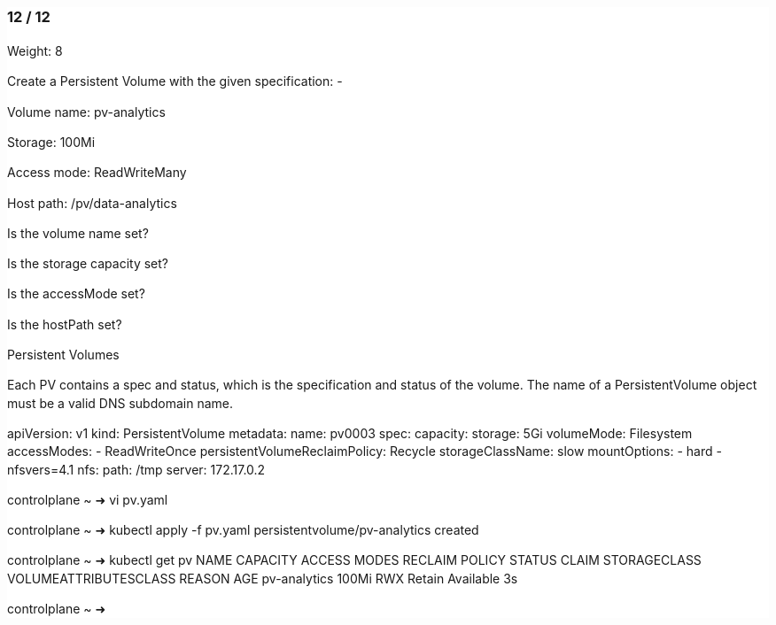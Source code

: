 






### 12 / 12
Weight: 8

Create a Persistent Volume with the given specification: -

Volume name: pv-analytics

Storage: 100Mi

Access mode: ReadWriteMany

Host path: /pv/data-analytics

Is the volume name set?

Is the storage capacity set?

Is the accessMode set?

Is the hostPath set?


Persistent Volumes

Each PV contains a spec and status, which is the specification and status of the volume. The name of a PersistentVolume object must be a valid DNS subdomain name.

apiVersion: v1
kind: PersistentVolume
metadata:
  name: pv0003
spec:
  capacity:
    storage: 5Gi
  volumeMode: Filesystem
  accessModes:
    - ReadWriteOnce
  persistentVolumeReclaimPolicy: Recycle
  storageClassName: slow
  mountOptions:
    - hard
    - nfsvers=4.1
  nfs:
    path: /tmp
    server: 172.17.0.2




controlplane ~ ➜  vi pv.yaml

controlplane ~ ➜  kubectl apply -f pv.yaml
persistentvolume/pv-analytics created

controlplane ~ ➜  kubectl get pv
NAME           CAPACITY   ACCESS MODES   RECLAIM POLICY   STATUS      CLAIM   STORAGECLASS   VOLUMEATTRIBUTESCLASS   REASON   AGE
pv-analytics   100Mi      RWX            Retain           Available                          <unset>                          3s

controlplane ~ ➜  